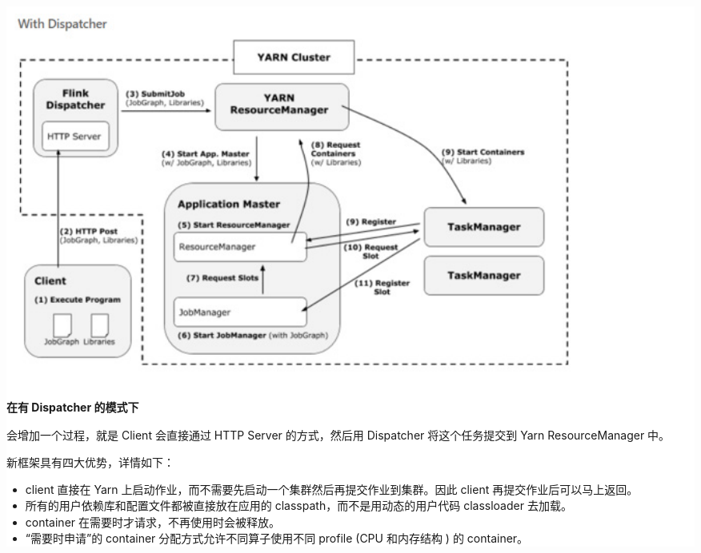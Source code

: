 ![Flink简介](./imgflink9/587b0140d3365d2efc69482a3a1797b.png)

**在有 Dispatcher 的模式下**

会增加一个过程，就是 Client 会直接通过 HTTP Server 的方式，然后用 Dispatcher 将这个任务提交到 Yarn ResourceManager 中。

新框架具有四大优势，详情如下：

- client 直接在 Yarn 上启动作业，而不需要先启动一个集群然后再提交作业到集群。因此 client 再提交作业后可以马上返回。
- 所有的用户依赖库和配置文件都被直接放在应用的 classpath，而不是用动态的用户代码 classloader 去加载。
- container 在需要时才请求，不再使用时会被释放。
- “需要时申请”的 container 分配方式允许不同算子使用不同 profile (CPU 和内存结构 ) 的 container。











